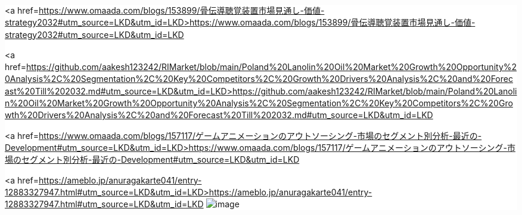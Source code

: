 <a href=https://www.omaada.com/blogs/153899/骨伝導聴覚装置市場見通し-価値-strategy2032#utm_source=LKD&utm_id=LKD>https://www.omaada.com/blogs/153899/骨伝導聴覚装置市場見通し-価値-strategy2032#utm_source=LKD&utm_id=LKD</a>

<a href=https://github.com/aakesh123242/RIMarket/blob/main/Poland%20Lanolin%20Oil%20Market%20Growth%20Opportunity%20Analysis%2C%20Segmentation%2C%20Key%20Competitors%2C%20Growth%20Drivers%20Analysis%2C%20and%20Forecast%20Till%202032.md#utm_source=LKD&utm_id=LKD>https://github.com/aakesh123242/RIMarket/blob/main/Poland%20Lanolin%20Oil%20Market%20Growth%20Opportunity%20Analysis%2C%20Segmentation%2C%20Key%20Competitors%2C%20Growth%20Drivers%20Analysis%2C%20and%20Forecast%20Till%202032.md#utm_source=LKD&utm_id=LKD</a>

<a href=https://www.omaada.com/blogs/157117/ゲームアニメーションのアウトソーシング-市場のセグメント別分析-最近の-Development#utm_source=LKD&utm_id=LKD>https://www.omaada.com/blogs/157117/ゲームアニメーションのアウトソーシング-市場のセグメント別分析-最近の-Development#utm_source=LKD&utm_id=LKD</a>

<a href=https://ameblo.jp/anuragakarte041/entry-12883327947.html#utm_source=LKD&utm_id=LKD>https://ameblo.jp/anuragakarte041/entry-12883327947.html#utm_source=LKD&utm_id=LKD</a>
![image](https://github.com/user-attachments/assets/f0abec12-b437-471b-bd1f-21fc1e75e6f8)
